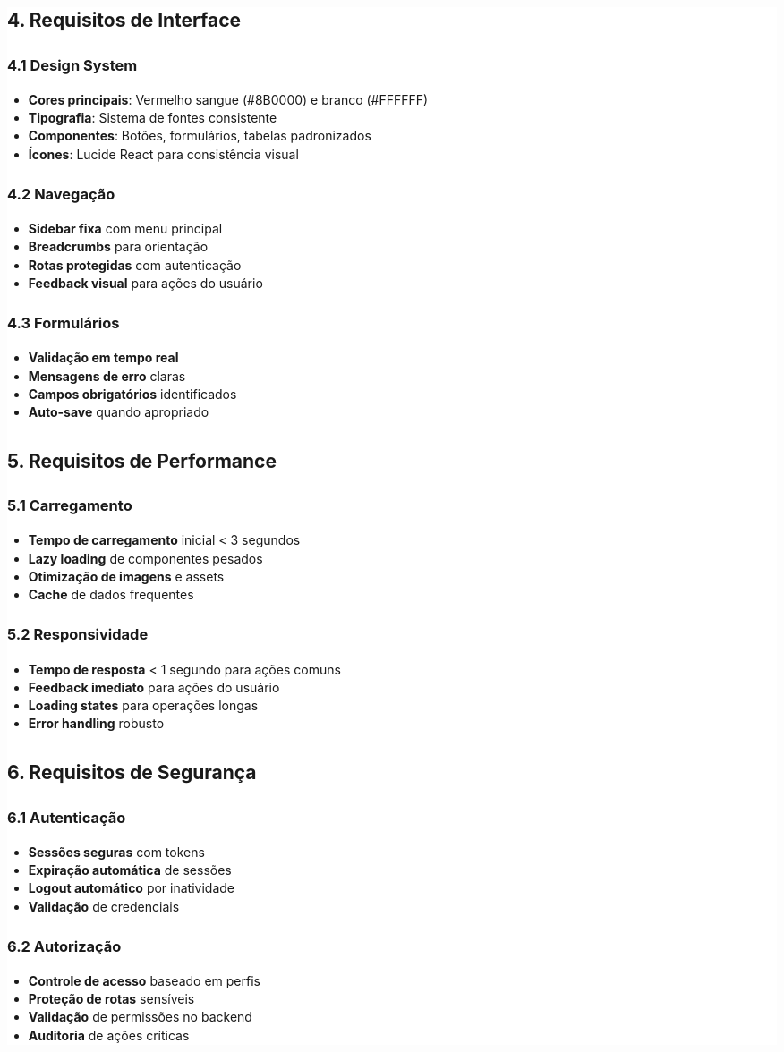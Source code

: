 ## 4. Requisitos de Interface

### 4.1 Design System
- **Cores principais**: Vermelho sangue (#8B0000) e branco (#FFFFFF)
- **Tipografia**: Sistema de fontes consistente
- **Componentes**: Botões, formulários, tabelas padronizados
- **Ícones**: Lucide React para consistência visual

### 4.2 Navegação
- **Sidebar fixa** com menu principal
- **Breadcrumbs** para orientação
- **Rotas protegidas** com autenticação
- **Feedback visual** para ações do usuário

### 4.3 Formulários
- **Validação em tempo real**
- **Mensagens de erro** claras
- **Campos obrigatórios** identificados
- **Auto-save** quando apropriado

## 5. Requisitos de Performance

### 5.1 Carregamento
- **Tempo de carregamento** inicial < 3 segundos
- **Lazy loading** de componentes pesados
- **Otimização de imagens** e assets
- **Cache** de dados frequentes

### 5.2 Responsividade
- **Tempo de resposta** < 1 segundo para ações comuns
- **Feedback imediato** para ações do usuário
- **Loading states** para operações longas
- **Error handling** robusto

## 6. Requisitos de Segurança

### 6.1 Autenticação
- **Sessões seguras** com tokens
- **Expiração automática** de sessões
- **Logout automático** por inatividade
- **Validação** de credenciais

### 6.2 Autorização
- **Controle de acesso** baseado em perfis
- **Proteção de rotas** sensíveis
- **Validação** de permissões no backend
- **Auditoria** de ações críticas
